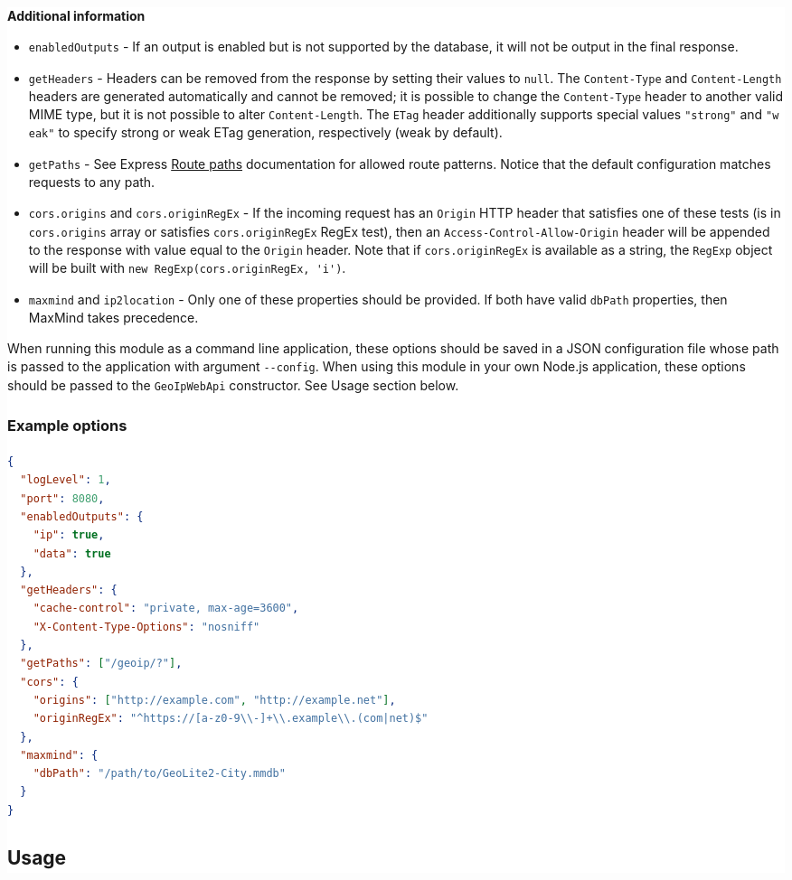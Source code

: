 **Additional information**

- `enabledOutputs` - If an output is enabled but is not supported by the database, it will not be output in the final response.

- `getHeaders` - Headers can be removed from the response by setting their values to `null`. The `Content-Type` and `Content-Length` headers are generated automatically and cannot be removed; it is possible to change the `Content-Type` header to another valid MIME type, but it is not possible to alter `Content-Length`. The `ETag` header additionally supports special values `"strong"` and `"weak"` to specify strong or weak ETag generation, respectively (weak by default).

- `getPaths` - See Express [Route paths](https://expressjs.com/en/guide/routing.html#route-paths) documentation for allowed route patterns. Notice that the default configuration matches requests to any path.

- `cors.origins` and `cors.originRegEx` - If the incoming request has an `Origin` HTTP header that satisfies one of these tests (is in `cors.origins` array or satisfies `cors.originRegEx` RegEx test), then an `Access-Control-Allow-Origin` header will be appended to the response with value equal to the `Origin` header. Note that if `cors.originRegEx` is available as a string, the `RegExp` object will be built with `new RegExp(cors.originRegEx, 'i')`.

- `maxmind` and `ip2location` - Only one of these properties should be provided. If both have valid `dbPath` properties, then MaxMind takes precedence.

When running this module as a command line application, these options should be saved in a JSON configuration file whose path is passed to the application with argument `--config`. When using this module in your own Node.js application, these options should be passed to the `GeoIpWebApi` constructor. See Usage section below.

### Example options

```json
{
  "logLevel": 1,
  "port": 8080,
  "enabledOutputs": {
    "ip": true,
    "data": true
  },
  "getHeaders": {
    "cache-control": "private, max-age=3600",
    "X-Content-Type-Options": "nosniff"
  },
  "getPaths": ["/geoip/?"],
  "cors": {
    "origins": ["http://example.com", "http://example.net"],
    "originRegEx": "^https://[a-z0-9\\-]+\\.example\\.(com|net)$"
  },
  "maxmind": {
    "dbPath": "/path/to/GeoLite2-City.mmdb"
  }
}
```

## Usage
